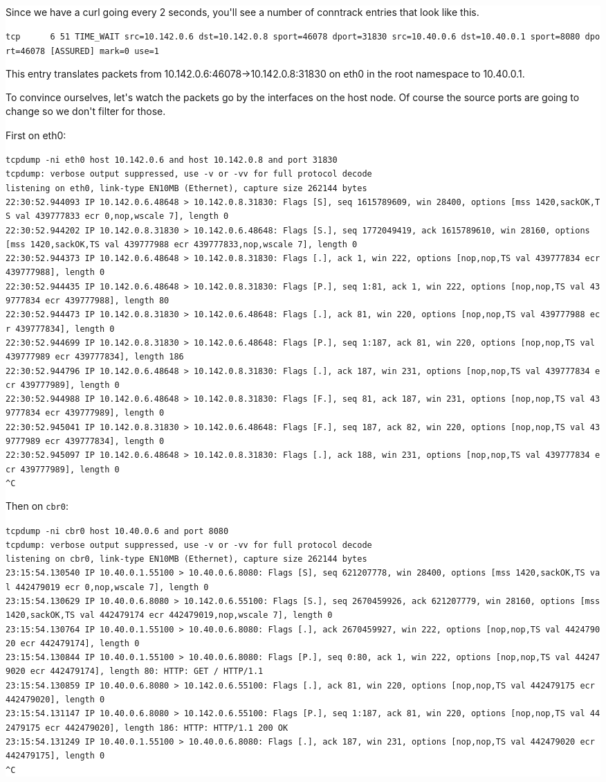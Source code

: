 
Since we have a curl going every 2 seconds, you'll see a number of conntrack entries that look like this.


```
tcp      6 51 TIME_WAIT src=10.142.0.6 dst=10.142.0.8 sport=46078 dport=31830 src=10.40.0.6 dst=10.40.0.1 sport=8080 dport=46078 [ASSURED] mark=0 use=1
```


This entry translates packets from 10.142.0.6:46078->10.142.0.8:31830 on eth0 in the root namespace to 10.40.0.1.

To convince ourselves, let's watch the packets go by the interfaces on the host node. Of course the source ports are going to change so we don't filter for those.

First on eth0:


```
tcpdump -ni eth0 host 10.142.0.6 and host 10.142.0.8 and port 31830
tcpdump: verbose output suppressed, use -v or -vv for full protocol decode
listening on eth0, link-type EN10MB (Ethernet), capture size 262144 bytes
22:30:52.944093 IP 10.142.0.6.48648 > 10.142.0.8.31830: Flags [S], seq 1615789609, win 28400, options [mss 1420,sackOK,TS val 439777833 ecr 0,nop,wscale 7], length 0
22:30:52.944202 IP 10.142.0.8.31830 > 10.142.0.6.48648: Flags [S.], seq 1772049419, ack 1615789610, win 28160, options [mss 1420,sackOK,TS val 439777988 ecr 439777833,nop,wscale 7], length 0
22:30:52.944373 IP 10.142.0.6.48648 > 10.142.0.8.31830: Flags [.], ack 1, win 222, options [nop,nop,TS val 439777834 ecr 439777988], length 0
22:30:52.944435 IP 10.142.0.6.48648 > 10.142.0.8.31830: Flags [P.], seq 1:81, ack 1, win 222, options [nop,nop,TS val 439777834 ecr 439777988], length 80
22:30:52.944473 IP 10.142.0.8.31830 > 10.142.0.6.48648: Flags [.], ack 81, win 220, options [nop,nop,TS val 439777988 ecr 439777834], length 0
22:30:52.944699 IP 10.142.0.8.31830 > 10.142.0.6.48648: Flags [P.], seq 1:187, ack 81, win 220, options [nop,nop,TS val 439777989 ecr 439777834], length 186
22:30:52.944796 IP 10.142.0.6.48648 > 10.142.0.8.31830: Flags [.], ack 187, win 231, options [nop,nop,TS val 439777834 ecr 439777989], length 0
22:30:52.944988 IP 10.142.0.6.48648 > 10.142.0.8.31830: Flags [F.], seq 81, ack 187, win 231, options [nop,nop,TS val 439777834 ecr 439777989], length 0
22:30:52.945041 IP 10.142.0.8.31830 > 10.142.0.6.48648: Flags [F.], seq 187, ack 82, win 220, options [nop,nop,TS val 439777989 ecr 439777834], length 0
22:30:52.945097 IP 10.142.0.6.48648 > 10.142.0.8.31830: Flags [.], ack 188, win 231, options [nop,nop,TS val 439777834 ecr 439777989], length 0
^C
```


Then on `cbr0`:


```
tcpdump -ni cbr0 host 10.40.0.6 and port 8080                      
tcpdump: verbose output suppressed, use -v or -vv for full protocol decode
listening on cbr0, link-type EN10MB (Ethernet), capture size 262144 bytes
23:15:54.130540 IP 10.40.0.1.55100 > 10.40.0.6.8080: Flags [S], seq 621207778, win 28400, options [mss 1420,sackOK,TS val 442479019 ecr 0,nop,wscale 7], length 0
23:15:54.130629 IP 10.40.0.6.8080 > 10.142.0.6.55100: Flags [S.], seq 2670459926, ack 621207779, win 28160, options [mss 1420,sackOK,TS val 442479174 ecr 442479019,nop,wscale 7], length 0
23:15:54.130764 IP 10.40.0.1.55100 > 10.40.0.6.8080: Flags [.], ack 2670459927, win 222, options [nop,nop,TS val 442479020 ecr 442479174], length 0
23:15:54.130844 IP 10.40.0.1.55100 > 10.40.0.6.8080: Flags [P.], seq 0:80, ack 1, win 222, options [nop,nop,TS val 442479020 ecr 442479174], length 80: HTTP: GET / HTTP/1.1
23:15:54.130859 IP 10.40.0.6.8080 > 10.142.0.6.55100: Flags [.], ack 81, win 220, options [nop,nop,TS val 442479175 ecr 442479020], length 0
23:15:54.131147 IP 10.40.0.6.8080 > 10.142.0.6.55100: Flags [P.], seq 1:187, ack 81, win 220, options [nop,nop,TS val 442479175 ecr 442479020], length 186: HTTP: HTTP/1.1 200 OK
23:15:54.131249 IP 10.40.0.1.55100 > 10.40.0.6.8080: Flags [.], ack 187, win 231, options [nop,nop,TS val 442479020 ecr 442479175], length 0
^C
```